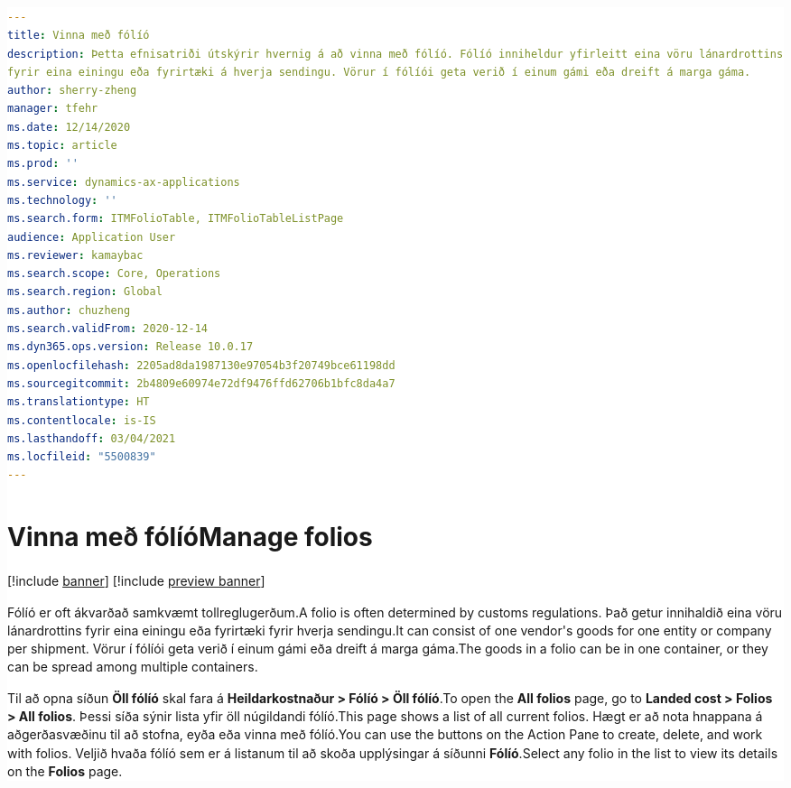```yaml
---
title: Vinna með fólíó
description: Þetta efnisatriði útskýrir hvernig á að vinna með fólíó. Fólíó inniheldur yfirleitt eina vöru lánardrottins fyrir eina einingu eða fyrirtæki á hverja sendingu. Vörur í fólíói geta verið í einum gámi eða dreift á marga gáma.
author: sherry-zheng
manager: tfehr
ms.date: 12/14/2020
ms.topic: article
ms.prod: ''
ms.service: dynamics-ax-applications
ms.technology: ''
ms.search.form: ITMFolioTable, ITMFolioTableListPage
audience: Application User
ms.reviewer: kamaybac
ms.search.scope: Core, Operations
ms.search.region: Global
ms.author: chuzheng
ms.search.validFrom: 2020-12-14
ms.dyn365.ops.version: Release 10.0.17
ms.openlocfilehash: 2205ad8da1987130e97054b3f20749bce61198dd
ms.sourcegitcommit: 2b4809e60974e72df9476ffd62706b1bfc8da4a7
ms.translationtype: HT
ms.contentlocale: is-IS
ms.lasthandoff: 03/04/2021
ms.locfileid: "5500839"
---
```

# <a name="manage-folios"></a><span data-ttu-id="4a8b9-105">Vinna með fólíó</span><span class="sxs-lookup"><span data-stu-id="4a8b9-105">Manage folios</span></span>

[!include [banner](../../includes/banner.md)]
[!include [preview banner](../includes/preview-banner.md)]

<span data-ttu-id="4a8b9-106">Fólíó er oft ákvarðað samkvæmt tollreglugerðum.</span><span class="sxs-lookup"><span data-stu-id="4a8b9-106">A folio is often determined by customs regulations.</span></span> <span data-ttu-id="4a8b9-107">Það getur innihaldið eina vöru lánardrottins fyrir eina einingu eða fyrirtæki fyrir hverja sendingu.</span><span class="sxs-lookup"><span data-stu-id="4a8b9-107">It can consist of one vendor's goods for one entity or company per shipment.</span></span> <span data-ttu-id="4a8b9-108">Vörur í fólíói geta verið í einum gámi eða dreift á marga gáma.</span><span class="sxs-lookup"><span data-stu-id="4a8b9-108">The goods in a folio can be in one container, or they can be spread among multiple containers.</span></span>

<span data-ttu-id="4a8b9-109">Til að opna síðun **Öll fólíó** skal fara á **Heildarkostnaður \> Fólíó \> Öll fólíó**.</span><span class="sxs-lookup"><span data-stu-id="4a8b9-109">To open the **All folios** page, go to **Landed cost \> Folios \> All folios**.</span></span> <span data-ttu-id="4a8b9-110">Þessi síða sýnir lista yfir öll núgildandi fólíó.</span><span class="sxs-lookup"><span data-stu-id="4a8b9-110">This page shows a list of all current folios.</span></span> <span data-ttu-id="4a8b9-111">Hægt er að nota hnappana á aðgerðasvæðinu til að stofna, eyða eða vinna með fólíó.</span><span class="sxs-lookup"><span data-stu-id="4a8b9-111">You can use the buttons on the Action Pane to create, delete, and work with folios.</span></span> <span data-ttu-id="4a8b9-112">Veljið hvaða fólíó sem er á listanum til að skoða upplýsingar á síðunni **Fólíó**.</span><span class="sxs-lookup"><span data-stu-id="4a8b9-112">Select any folio in the list to view its details on the **Folios** page.</span></span>
